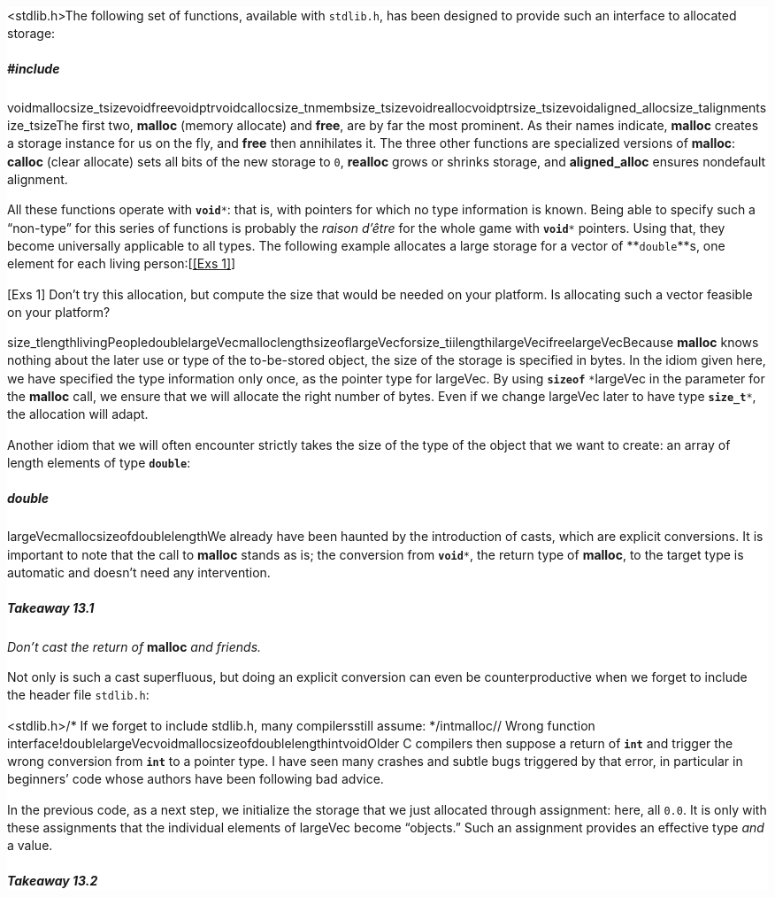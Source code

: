 <stdlib.h>The following set of functions, available with `stdlib.h`, has been designed to provide such an interface to allocated storage:

##### #include

voidmallocsize_tsizevoidfreevoidptrvoidcallocsize_tnmembsize_tsizevoidreallocvoidptrsize_tsizevoidaligned_allocsize_talignmentsize_tsizeThe first two, **malloc** (memory allocate) and **free**, are by far the most prominent. As their names indicate, **malloc** creates a storage instance for us on the fly, and **free** then annihilates it. The three other functions are specialized versions of **malloc**: **calloc** (clear allocate) sets all bits of the new storage to `0`, **realloc** grows or shrinks storage, and **aligned_alloc** ensures nondefault alignment.

All these functions operate with **`void`**`*`: that is, with pointers for which no type information is known. Being able to specify such a “non-type” for this series of functions is probably the *raison d’être* for the whole game with **`void`**`*` pointers. Using that, they become universally applicable to all types. The following example allocates a large storage for a vector of **`double`**s, one element for each living person:[[[Exs 1]](/book/modern-c/chapter-13/ch13fn-ex01)]

[Exs 1] Don’t try this allocation, but compute the size that would be needed on your platform. Is allocating such a vector feasible on your platform?

size_tlengthlivingPeopledoublelargeVecmalloclengthsizeoflargeVecforsize_tiilengthilargeVecifreelargeVecBecause **malloc** knows nothing about the later use or type of the to-be-stored object, the size of the storage is specified in bytes. In the idiom given here, we have specified the type information only once, as the pointer type for largeVec. By using **`sizeof`** `*`largeVec in the parameter for the **malloc** call, we ensure that we will allocate the right number of bytes. Even if we change largeVec later to have type **`size_t`**`*`, the allocation will adapt.

Another idiom that we will often encounter strictly takes the size of the type of the object that we want to create: an array of length elements of type **`double`**:

##### double

largeVecmallocsizeofdoublelengthWe already have been haunted by the introduction of casts, which are explicit conversions. It is important to note that the call to **malloc** stands as is; the conversion from **`void`**`*`, the return type of **malloc**, to the target type is automatic and doesn’t need any intervention.

##### Takeaway 13.1

*Don’t cast the return of* **malloc** *and friends.*

Not only is such a cast superfluous, but doing an explicit conversion can even be counterproductive when we forget to include the header file `stdlib.h`:

<stdlib.h>/* If we forget to include stdlib.h, many compilersstill assume: */intmalloc// Wrong function interface!doublelargeVecvoidmallocsizeofdoublelengthintvoidOlder C compilers then suppose a return of **`int`** and trigger the wrong conversion from **`int`** to a pointer type. I have seen many crashes and subtle bugs triggered by that error, in particular in beginners’ code whose authors have been following bad advice.

In the previous code, as a next step, we initialize the storage that we just allocated through assignment: here, all `0.0`. It is only with these assignments that the individual elements of largeVec become “objects.” Such an assignment provides an effective type *and* a value.

##### Takeaway 13.2
